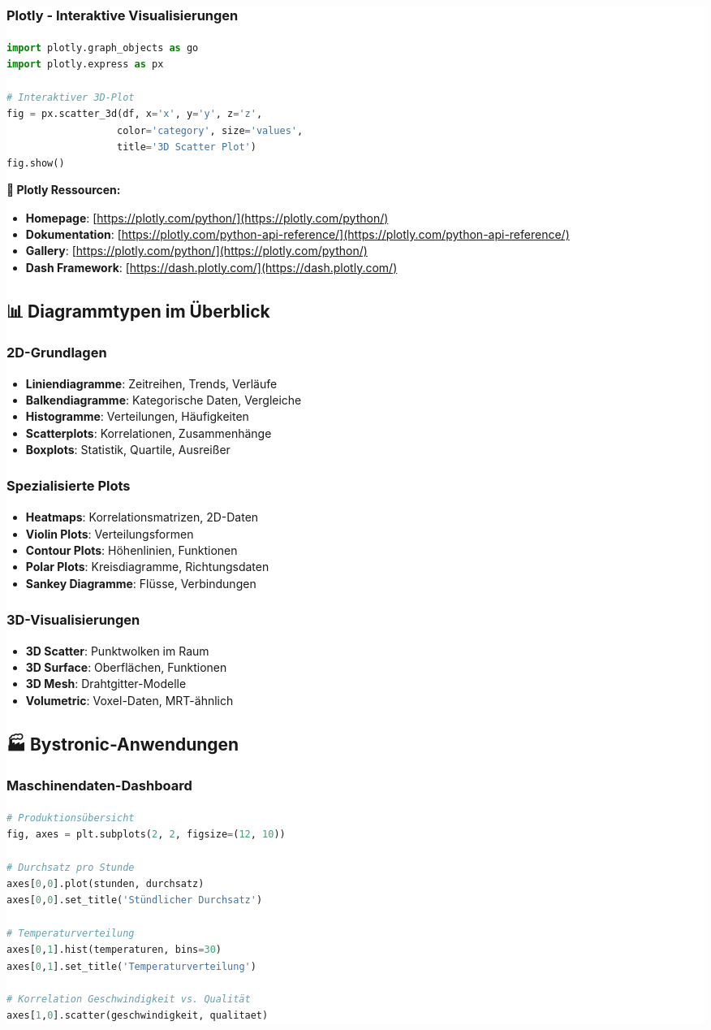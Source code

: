 ### Plotly - Interaktive Visualisierungen

```python
import plotly.graph_objects as go
import plotly.express as px

# Interaktiver 3D-Plot
fig = px.scatter_3d(df, x='x', y='y', z='z',
                   color='category', size='values',
                   title='3D Scatter Plot')
fig.show()
```

**📖 Plotly Ressourcen:**

- **Homepage**: [https://plotly.com/python/](https://plotly.com/python/)
- **Dokumentation**:
  [https://plotly.com/python-api-reference/](https://plotly.com/python-api-reference/)
- **Gallery**: [https://plotly.com/python/](https://plotly.com/python/)
- **Dash Framework**: [https://dash.plotly.com/](https://dash.plotly.com/)

## 📊 Diagrammtypen im Überblick

### 2D-Grundlagen

- **Liniendiagramme**: Zeitreihen, Trends, Verläufe
- **Balkendiagramme**: Kategorische Daten, Vergleiche
- **Histogramme**: Verteilungen, Häufigkeiten
- **Scatterplots**: Korrelationen, Zusammenhänge
- **Boxplots**: Statistik, Quartile, Ausreißer

### Spezialisierte Plots

- **Heatmaps**: Korrelationsmatrizen, 2D-Daten
- **Violin Plots**: Verteilungsformen
- **Contour Plots**: Höhenlinien, Funktionen
- **Polar Plots**: Kreisdiagramme, Richtungsdaten
- **Sankey Diagramme**: Flüsse, Verbindungen

### 3D-Visualisierungen

- **3D Scatter**: Punktwolken im Raum
- **3D Surface**: Oberflächen, Funktionen
- **3D Mesh**: Drahtgitter-Modelle
- **Volumetric**: Voxel-Daten, MRT-ähnlich

## 🏭 Bystronic-Anwendungen

### Maschinendaten-Dashboard

```python
# Produktionsübersicht
fig, axes = plt.subplots(2, 2, figsize=(12, 10))

# Durchsatz pro Stunde
axes[0,0].plot(stunden, durchsatz)
axes[0,0].set_title('Stündlicher Durchsatz')

# Temperaturverteilung
axes[0,1].hist(temperaturen, bins=30)
axes[0,1].set_title('Temperaturverteilung')

# Korrelation Geschwindigkeit vs. Qualität
axes[1,0].scatter(geschwindigkeit, qualitaet)
```